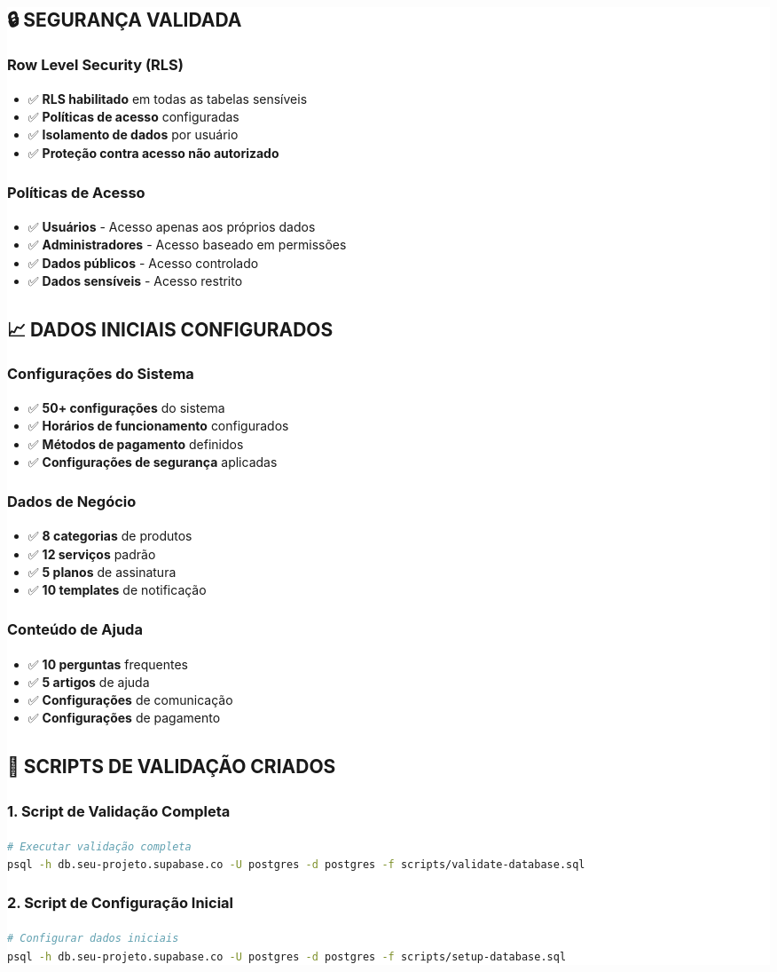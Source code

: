 ## **🔒 SEGURANÇA VALIDADA**

### **Row Level Security (RLS)**
- ✅ **RLS habilitado** em todas as tabelas sensíveis
- ✅ **Políticas de acesso** configuradas
- ✅ **Isolamento de dados** por usuário
- ✅ **Proteção contra acesso não autorizado**

### **Políticas de Acesso**
- ✅ **Usuários** - Acesso apenas aos próprios dados
- ✅ **Administradores** - Acesso baseado em permissões
- ✅ **Dados públicos** - Acesso controlado
- ✅ **Dados sensíveis** - Acesso restrito

## **📈 DADOS INICIAIS CONFIGURADOS**

### **Configurações do Sistema**
- ✅ **50+ configurações** do sistema
- ✅ **Horários de funcionamento** configurados
- ✅ **Métodos de pagamento** definidos
- ✅ **Configurações de segurança** aplicadas

### **Dados de Negócio**
- ✅ **8 categorias** de produtos
- ✅ **12 serviços** padrão
- ✅ **5 planos** de assinatura
- ✅ **10 templates** de notificação

### **Conteúdo de Ajuda**
- ✅ **10 perguntas** frequentes
- ✅ **5 artigos** de ajuda
- ✅ **Configurações** de comunicação
- ✅ **Configurações** de pagamento

## **🚀 SCRIPTS DE VALIDAÇÃO CRIADOS**

### **1. Script de Validação Completa**
```bash
# Executar validação completa
psql -h db.seu-projeto.supabase.co -U postgres -d postgres -f scripts/validate-database.sql
```

### **2. Script de Configuração Inicial**
```bash
# Configurar dados iniciais
psql -h db.seu-projeto.supabase.co -U postgres -d postgres -f scripts/setup-database.sql
```
